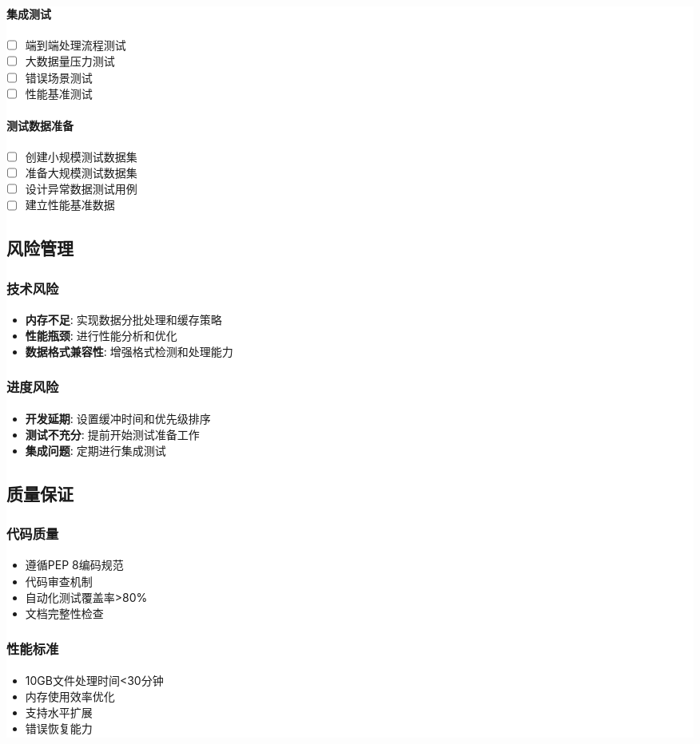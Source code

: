 #### 集成测试
- [ ] 端到端处理流程测试
- [ ] 大数据量压力测试
- [ ] 错误场景测试
- [ ] 性能基准测试

#### 测试数据准备
- [ ] 创建小规模测试数据集
- [ ] 准备大规模测试数据集
- [ ] 设计异常数据测试用例
- [ ] 建立性能基准数据

## 风险管理

### 技术风险
- **内存不足**: 实现数据分批处理和缓存策略
- **性能瓶颈**: 进行性能分析和优化
- **数据格式兼容性**: 增强格式检测和处理能力

### 进度风险
- **开发延期**: 设置缓冲时间和优先级排序
- **测试不充分**: 提前开始测试准备工作
- **集成问题**: 定期进行集成测试

## 质量保证

### 代码质量
- 遵循PEP 8编码规范
- 代码审查机制
- 自动化测试覆盖率>80%
- 文档完整性检查

### 性能标准
- 10GB文件处理时间<30分钟
- 内存使用效率优化
- 支持水平扩展
- 错误恢复能力
